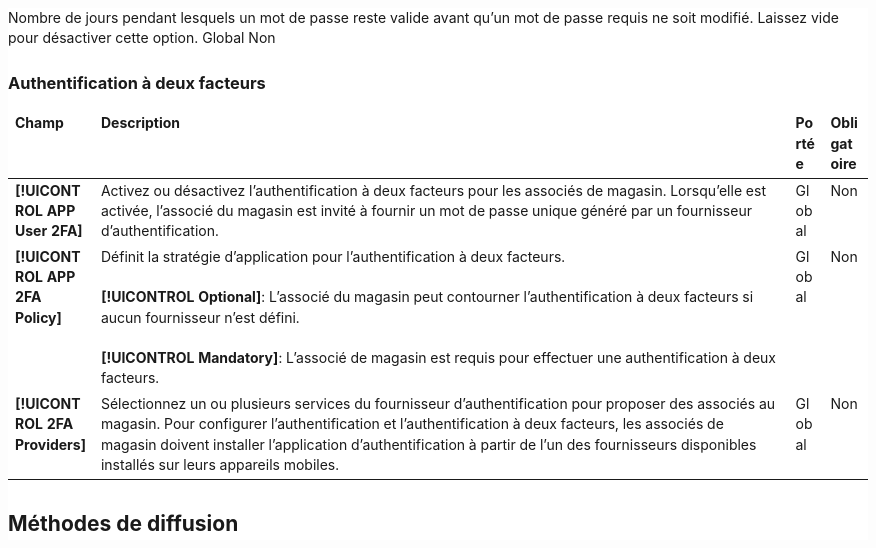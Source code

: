 <td>Nombre de jours pendant lesquels un mot de passe reste valide avant qu’un mot de passe requis ne soit modifié. Laissez vide pour désactiver cette option.</td>
<td>Global</td>
<td>Non</td>
</tr>
</tbody>
</table>

### Authentification à deux facteurs

<table>
<thead>
<tr>
<td><strong>Champ</strong></td>
<td><strong>Description</strong></td>
<td><strong>Portée</strong></td>
<td><strong>Obligatoire</strong></td>
</tr>
 </thead>
 <tbody>
<tr>
<td><strong>[!UICONTROL APP User 2FA]</strong></td>
<td>Activez ou désactivez l’authentification à deux facteurs pour les associés de magasin. Lorsqu’elle est activée, l’associé du magasin est invité à fournir un mot de passe unique généré par un fournisseur d’authentification.</td>
<td>Global</td>
<td>Non</td>
</tr>
<tr>
<td><strong>[!UICONTROL APP 2FA Policy]</strong></td>
<td>Définit la stratégie d’application pour l’authentification à deux facteurs.<br></br><strong>[!UICONTROL Optional]</strong>: L’associé du magasin peut contourner l’authentification à deux facteurs si aucun fournisseur n’est défini.<br></br><strong>[!UICONTROL Mandatory]</strong>: L’associé de magasin est requis pour effectuer une authentification à deux facteurs.</td>
<td>Global</td>
<td>Non</td>
</tr>
<tr>
<td><strong>[!UICONTROL 2FA Providers]</strong></td>
<td>Sélectionnez un ou plusieurs services du fournisseur d’authentification pour proposer des associés au magasin. Pour configurer l’authentification et l’authentification à deux facteurs, les associés de magasin doivent installer l’application d’authentification à partir de l’un des fournisseurs disponibles installés sur leurs appareils mobiles.</td>
<td>Global</td>
<td>Non</td>
</tr>
</tbody>
</table>

## Méthodes de diffusion
